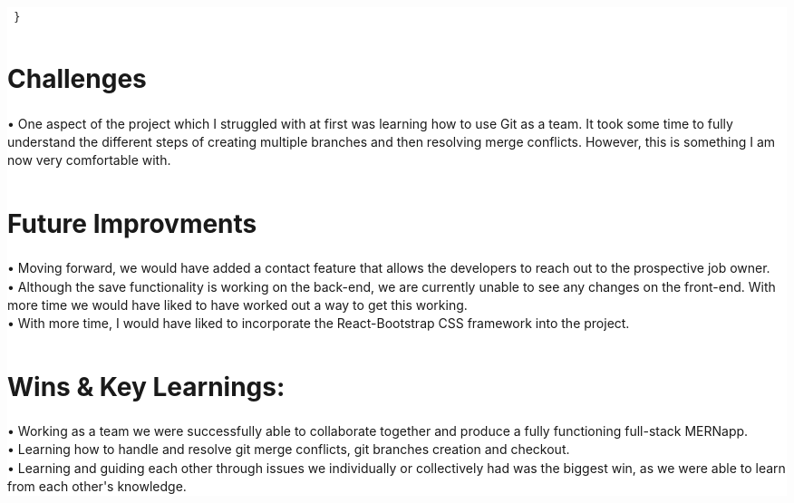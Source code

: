 ```
 }

```

# Challenges
• One aspect of the project which I struggled with at first was learning how to use Git as a team. It took some time to fully understand the different steps of       creating multiple branches and then resolving merge conflicts. However, this is something I am now very comfortable with. 

# Future Improvments
  • Moving forward, we would have added a contact feature that allows the developers to reach out to the prospective job owner.  
  • Although the save functionality is working on the back-end, we are currently unable to see any changes on the front-end. With more time we would have liked to     have worked out a way to get this working.   
  • With more time, I would have liked to incorporate the React-Bootstrap CSS framework into the project.  

# Wins & Key Learnings:
  • Working as a team we were successfully able to collaborate together and produce a fully functioning full-stack MERNapp.     
  • Learning how to handle and resolve git merge conflicts, git branches creation and checkout.   
  • Learning and guiding each other through issues we individually or collectively had was the biggest win, as we were able to learn from each other's knowledge.  


  

